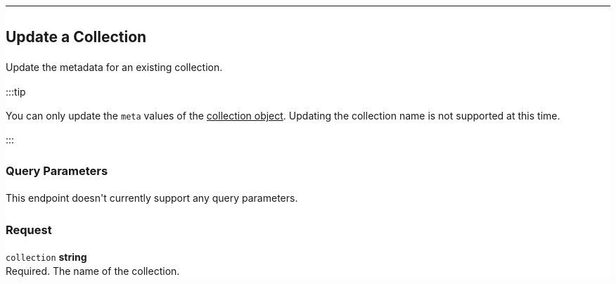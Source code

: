 </template>
<template #graphql>

```graphql
mutation {
	create_collections_item(data: {
		collection: "testimonials",
		meta: {
			icon: "format_quote"
		}
	}) {
		...
	}
}
```

</template>
<template #js-sdk>

```js
const collections = directus.collections;

await collections.createOne('testimonials', {
	meta: {
		note: 'Short quotes from happy customers.',
	},
});
```

</template>

</SnippetToggler>

---

## Update a Collection

Update the metadata for an existing collection.

:::tip

You can only update the `meta` values of the [collection object](#the-collection-object). Updating the collection name
is not supported at this time.

:::

### Query Parameters

This endpoint doesn't currently support any query parameters.

### Request

`collection` **string**\
Required. The name of the collection.
